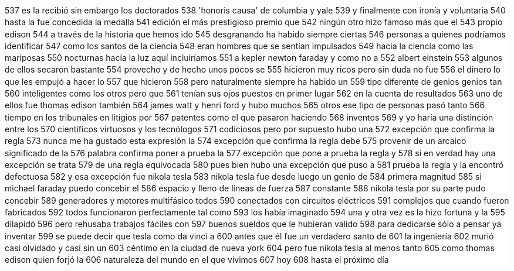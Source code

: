 537 es la recibió sin embargo los doctorados 538 'honoris causa' de columbia y yale 539 y finalmente con ironía y voluntaria 540 hasta la fue concedida la medalla 541 edición el más prestigioso premio que 542 ningún otro hizo famoso más que el 543 propio edison 544 a través de la historia que hemos ido 545 desgranando ha habido siempre ciertas 546 personas a quienes podríamos identificar 547 como los santos de la ciencia 548 eran hombres que se sentían impulsados 549 hacia la ciencia como las mariposas 550 nocturnas hacia la luz aquí incluiríamos 551 a kepler newton faraday y como no a 552 albert einstein 553 algunos de ellos secaron bastante 554 provecho y de hecho unos pocos se 555 hicieron muy ricos pero sin duda no fue 556 el dinero lo que les empujó a hacer lo 557 que hicieron 558 pero naturalmente siempre ha habido un 559 tipo diferente de genios genios tan 560 inteligentes como los otros pero que 561 tenían sus ojos puestos en primer lugar 562 en la cuenta de resultados 563 uno de ellos fue thomas edison también 564 james watt y henri ford y hubo muchos 565 otros ese tipo de personas pasó tanto 566 tiempo en los tribunales en litigios por 567 patentes como el que pasaron haciendo 568 inventos 569 y yo haría una distinción entre los 570 científicos virtuosos y los tecnólogos 571 codiciosos pero por supuesto hubo una 572 excepción que confirma la regla 573 nunca me ha gustado esta expresión la 574 excepción que confirma la regla debe 575 provenir de un arcaico significado de la 576 palabra confirma poner a prueba la 577 excepción que pone a prueba la regla y 578 si en verdad hay una excepción se trata 579 de una regla equivocada 580 pues bien hubo una excepción que puso a 581 prueba la regla y la encontró defectuosa 582 y esa excepción fue nikola tesla 583 nikola tesla fue desde luego un genio de 584 primera magnitud 585 si michael faraday puedo concebir el 586 espacio y lleno de líneas de fuerza 587 constante 588 nikola tesla por su parte pudo concebir 589 generadores y motores multifásico todos 590 conectados con circuitos eléctricos 591 complejos que cuando fueron fabricados 592 todos funcionaron perfectamente tal como 593 los había imaginado 594 una y otra vez es la hizo fortuna y la 595 dilapidó 596 pero rehusaba trabajos fáciles con 597 buenos sueldos que le hubieran valido 598 para dedicarse sólo a pensar ya inventar 599 se puede decir que tesla como da vinci a 600 antes que él fue un verdadero santo de 601 la ingeniería 602 murió casi olvidado y casi sin un 603 céntimo en la ciudad de nueva york 604 pero fue nikola tesla al menos tanto 605 como thomas edison quien forjó la 606 naturaleza del mundo en el que vivimos 607 hoy 608 hasta el próximo día 